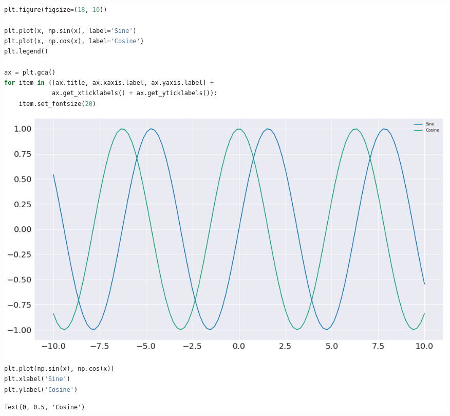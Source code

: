 


```python
plt.figure(figsize=(18, 10))

plt.plot(x, np.sin(x), label='Sine')
plt.plot(x, np.cos(x), label='Cosine')
plt.legend()

ax = plt.gca()
for item in ([ax.title, ax.xaxis.label, ax.yaxis.label] +
             ax.get_xticklabels() + ax.get_yticklabels()):
    item.set_fontsize(20)

```


![png](viz_files/viz_35_0.png)



```python
plt.plot(np.sin(x), np.cos(x))
plt.xlabel('Sine')
plt.ylabel('Cosine')
```




    Text(0, 0.5, 'Cosine')


